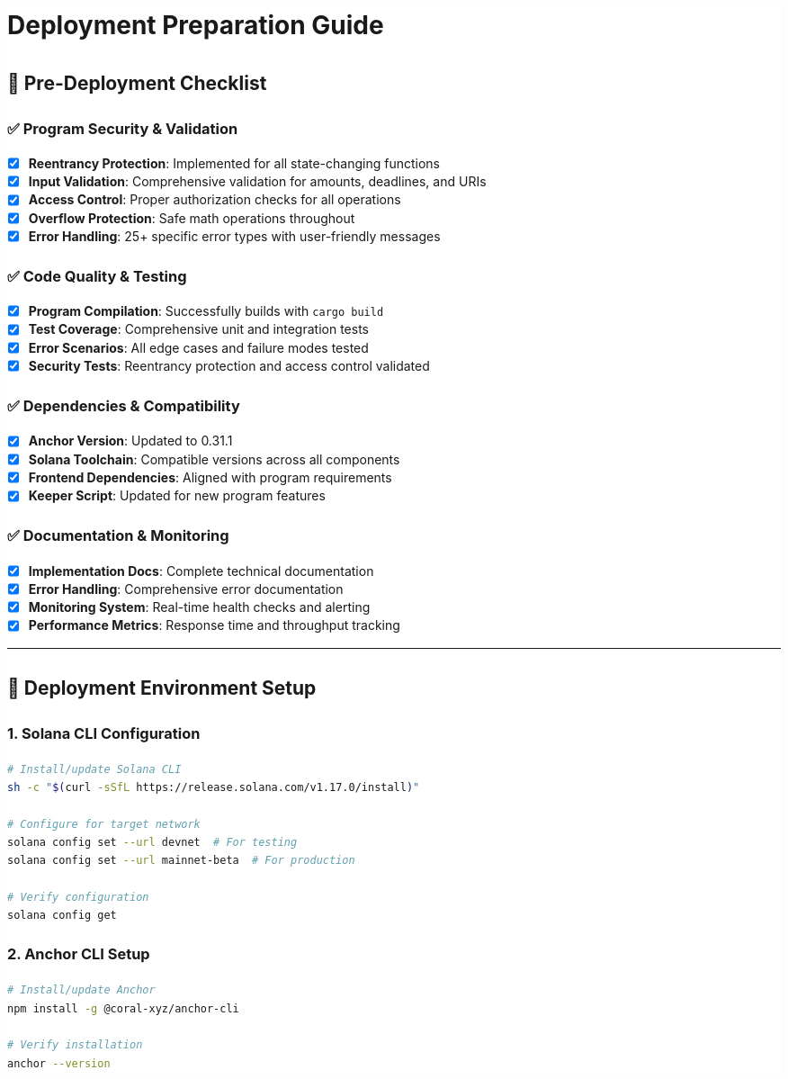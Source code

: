 # Deployment Preparation Guide

## 🚀 Pre-Deployment Checklist

### ✅ **Program Security & Validation**
- [x] **Reentrancy Protection**: Implemented for all state-changing functions
- [x] **Input Validation**: Comprehensive validation for amounts, deadlines, and URIs
- [x] **Access Control**: Proper authorization checks for all operations
- [x] **Overflow Protection**: Safe math operations throughout
- [x] **Error Handling**: 25+ specific error types with user-friendly messages

### ✅ **Code Quality & Testing**
- [x] **Program Compilation**: Successfully builds with `cargo build`
- [x] **Test Coverage**: Comprehensive unit and integration tests
- [x] **Error Scenarios**: All edge cases and failure modes tested
- [x] **Security Tests**: Reentrancy protection and access control validated

### ✅ **Dependencies & Compatibility**
- [x] **Anchor Version**: Updated to 0.31.1
- [x] **Solana Toolchain**: Compatible versions across all components
- [x] **Frontend Dependencies**: Aligned with program requirements
- [x] **Keeper Script**: Updated for new program features

### ✅ **Documentation & Monitoring**
- [x] **Implementation Docs**: Complete technical documentation
- [x] **Error Handling**: Comprehensive error documentation
- [x] **Monitoring System**: Real-time health checks and alerting
- [x] **Performance Metrics**: Response time and throughput tracking

---

## 🔧 **Deployment Environment Setup**

### **1. Solana CLI Configuration**
```bash
# Install/update Solana CLI
sh -c "$(curl -sSfL https://release.solana.com/v1.17.0/install)"

# Configure for target network
solana config set --url devnet  # For testing
solana config set --url mainnet-beta  # For production

# Verify configuration
solana config get
```

### **2. Anchor CLI Setup**
```bash
# Install/update Anchor
npm install -g @coral-xyz/anchor-cli

# Verify installation
anchor --version
```
